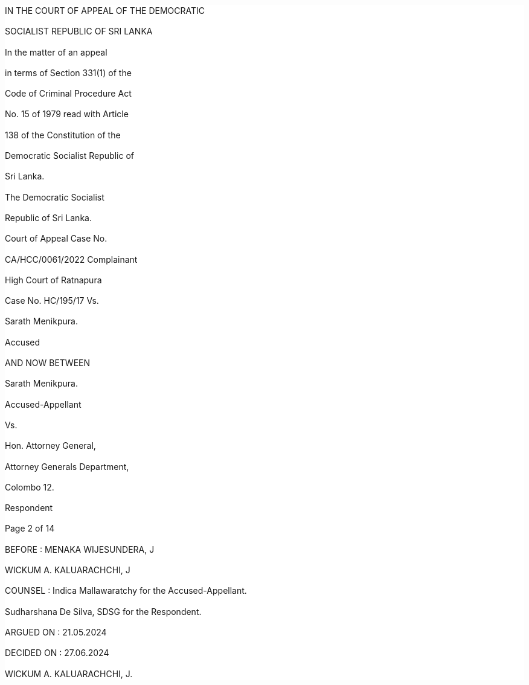 IN THE COURT OF APPEAL OF THE DEMOCRATIC

SOCIALIST REPUBLIC OF SRI LANKA

In the matter of an appeal

in terms of Section 331(1) of the

Code of Criminal Procedure Act

No. 15 of 1979 read with Article

138 of the Constitution of the

Democratic Socialist Republic of

Sri Lanka.

The Democratic Socialist

Republic of Sri Lanka.

Court of Appeal Case No.

CA/HCC/0061/2022 Complainant

High Court of Ratnapura

Case No. HC/195/17 Vs.

Sarath Menikpura.

Accused

AND NOW BETWEEN

Sarath Menikpura.

Accused-Appellant

Vs.

Hon. Attorney General,

Attorney Generals Department,

Colombo 12.

Respondent

Page 2 of 14

BEFORE : MENAKA WIJESUNDERA, J

WICKUM A. KALUARACHCHI, J

COUNSEL : Indica Mallawaratchy for the Accused-Appellant.

Sudharshana De Silva, SDSG for the Respondent.

ARGUED ON : 21.05.2024

DECIDED ON : 27.06.2024

WICKUM A. KALUARACHCHI, J.
